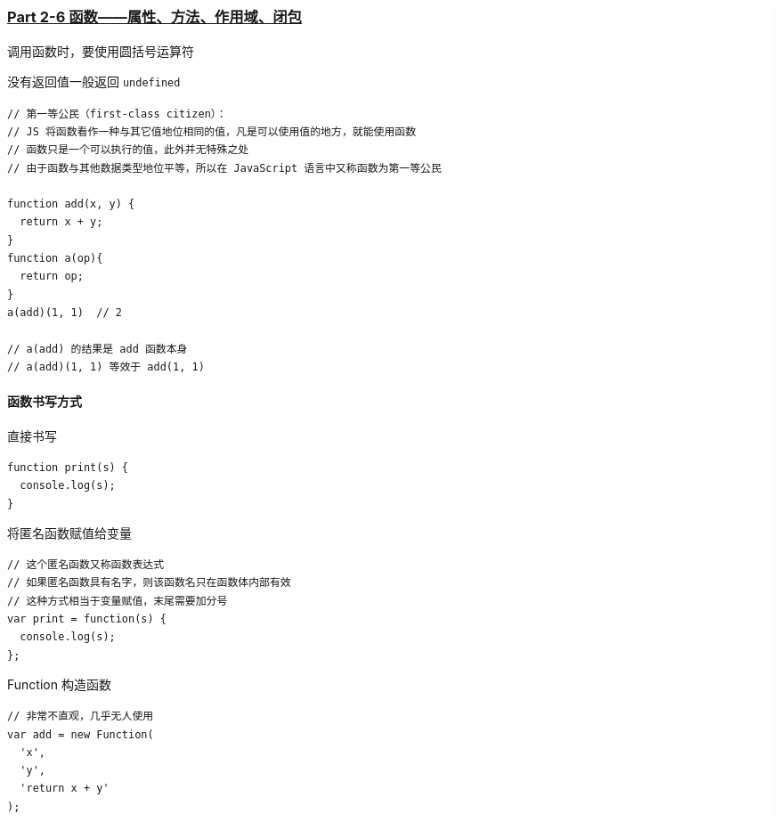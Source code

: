 ### <a href="https://www.bookstack.cn/read/javascript-tutorial/docs-types-function.md" target="_blank">Part 2-6 函数——属性、方法、作用域、闭包</a>

调用函数时，要使用圆括号运算符

没有返回值一般返回 `undefined`

```
// 第一等公民（first-class citizen）：
// JS 将函数看作一种与其它值地位相同的值，凡是可以使用值的地方，就能使用函数
// 函数只是一个可以执行的值，此外并无特殊之处
// 由于函数与其他数据类型地位平等，所以在 JavaScript 语言中又称函数为第一等公民

function add(x, y) {
  return x + y;
}
function a(op){
  return op;
}
a(add)(1, 1)  // 2

// a(add) 的结果是 add 函数本身
// a(add)(1, 1) 等效于 add(1, 1)
```

#### 函数书写方式

直接书写

```
function print(s) {
  console.log(s);
}
```

将匿名函数赋值给变量
```
// 这个匿名函数又称函数表达式
// 如果匿名函数具有名字，则该函数名只在函数体内部有效
// 这种方式相当于变量赋值，末尾需要加分号
var print = function(s) {
  console.log(s);
};
```

Function 构造函数

```
// 非常不直观，几乎无人使用
var add = new Function(
  'x',
  'y',
  'return x + y'
);
```
